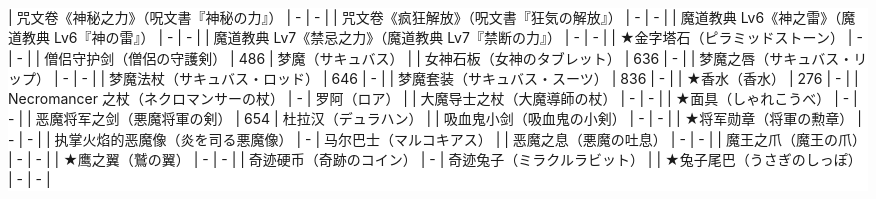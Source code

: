 | 咒文卷《神秘之力》（呪文書『神秘の力』）             | -        | -                            |
| 咒文卷《疯狂解放》（呪文書『狂気の解放』）           | -        | -                            |
| 魔道教典 Lv6《神之雷》（魔道教典 Lv6『神の雷』）     | -        | -                            |
| 魔道教典 Lv7《禁忌之力》（魔道教典 Lv7『禁断の力』） | -        | -                            |
| ★金字塔石（ピラミッドストーン）                      | -        | -                            |
| 僧侣守护剑（僧侶の守護剣）                           | 486      | 梦魔（サキュバス）           |
| 女神石板（女神のタブレット）                         | 636      | -                            |
| 梦魔之唇（サキュバス・リップ）                       | -        | -                            |
| 梦魔法杖（サキュバス・ロッド）                       | 646      | -                            |
| 梦魔套装（サキュバス・スーツ）                       | 836      | -                            |
| ★香水（香水）                                        | 276      | -                            |
| Necromancer 之杖（ネクロマンサーの杖）               | -        | 罗阿（ロア）                 |
| 大魔导士之杖（大魔導師の杖）                         | -        | -                            |
| ★面具（しゃれこうべ）                                | -        | -                            |
| 恶魔将军之剑（悪魔将軍の剣）                         | 654      | 杜拉汉（デュラハン）         |
| 吸血鬼小剑（吸血鬼の小剣）                           | -        | -                            |
| ★将军勋章（将軍の勲章）                              | -        | -                            |
| 执掌火焰的恶魔像（炎を司る悪魔像）                   | -        | 马尔巴士（マルコキアス）     |
| 恶魔之息（悪魔の吐息）                               | -        | -                            |
| 魔王之爪（魔王の爪）                                 | -        | -                            |
| ★鹰之翼（鷲の翼）                                    | -        | -                            |
| 奇迹硬币（奇跡のコイン）                             | -        | 奇迹兔子（ミラクルラビット） |
| ★兔子尾巴（うさぎのしっぽ）                          | -        | -                            |
